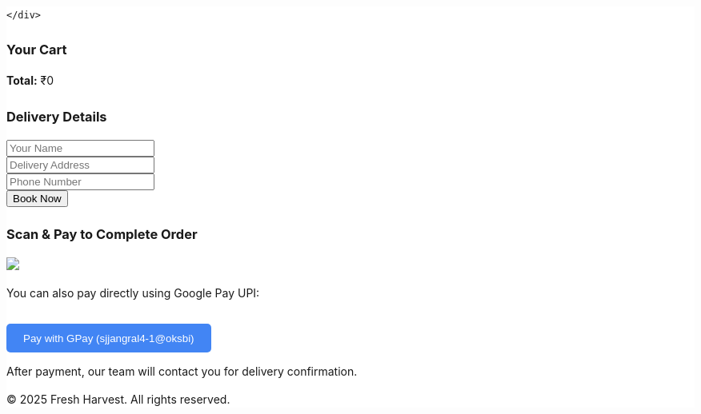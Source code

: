     </div>
  </section>

  <section class="cart" id="cart">
    <h3>Your Cart</h3>
    <ul id="cartItems"></ul>
    <p><strong>Total:</strong> ₹<span id="totalAmount">0</span></p>
  </section>

  <section id="deliveryDetails">
    <h3>Delivery Details</h3>
    <input type="text" id="custName" placeholder="Your Name" /><br/>
    <input type="text" id="custAddress" placeholder="Delivery Address" /><br/>
    <input type="tel" id="custPhone" placeholder="Phone Number" /><br/>
    <button id="bookNow">Book Now</button>
  </section>

  <section class="checkout">
    <h3>Scan & Pay to Complete Order</h3>
    <img src="https://drive.google.com/file/d/1ZKjfiSj4fM4z8SD1uVIukYPtsQVfsXBL/view?usp=drive_link" />
    <p>You can also pay directly using Google Pay UPI:</p>
    <a href="upi://pay?pa=sjjangral4-1@oksbi&pn=Fresh%20Harvest&cu=INR" target="_blank">
      <button style="margin-top: 1rem; padding: 0.75rem 1.5rem; background-color: #4285F4; color: white; border: none; border-radius: 5px; cursor: pointer;">
        Pay with GPay (sjjangral4-1@oksbi)
      </button>
    </a>
    <p style="margin-top: 1rem;">After payment, our team will contact you for delivery confirmation.</p>
  </section>

  <footer>
    <p>&copy; 2025 Fresh Harvest. All rights reserved.</p>
  </footer>

  <script>
    function closePopup() {
      document.getElementById('locationPopup').style.display = 'none';
    }

    const cart = [];

    function addToCart(product, price) {
      const existingItem = cart.find(item => item.name === product);
      if (existingItem) {
        existingItem.qty++;
      } else {
        cart.push({ name: product, price: price, qty: 1 });
      }
      renderCart();
    }

    function removeFromCart(product) {
      const index = cart.findIndex(item => item.name === product);
      if (index > -1) {
        cart[index].qty--;
        if (cart[index].qty === 0) {
          cart.splice(index, 1);
        }
        renderCart();
      }
    }
